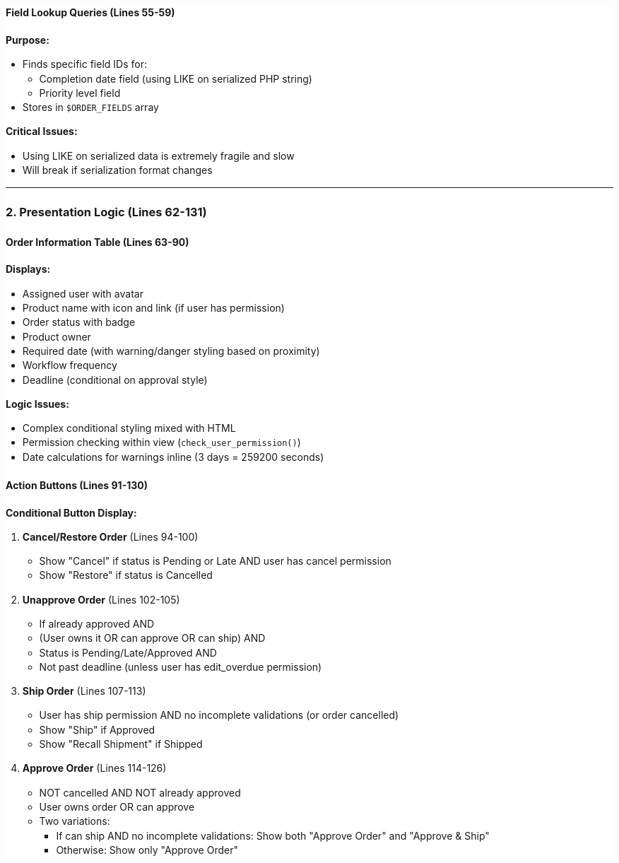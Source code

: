 #### Field Lookup Queries (Lines 55-59)
**Purpose:**
- Finds specific field IDs for:
  - Completion date field (using LIKE on serialized PHP string)
  - Priority level field
- Stores in `$ORDER_FIELDS` array

**Critical Issues:**
- Using LIKE on serialized data is extremely fragile and slow
- Will break if serialization format changes

---

### 2. **Presentation Logic (Lines 62-131)**

#### Order Information Table (Lines 63-90)
**Displays:**
- Assigned user with avatar
- Product name with icon and link (if user has permission)
- Order status with badge
- Product owner
- Required date (with warning/danger styling based on proximity)
- Workflow frequency
- Deadline (conditional on approval style)

**Logic Issues:**
- Complex conditional styling mixed with HTML
- Permission checking within view (`check_user_permission()`)
- Date calculations for warnings inline (3 days = 259200 seconds)

#### Action Buttons (Lines 91-130)
**Conditional Button Display:**

1. **Cancel/Restore Order** (Lines 94-100)
   - Show "Cancel" if status is Pending or Late AND user has cancel permission
   - Show "Restore" if status is Cancelled

2. **Unapprove Order** (Lines 102-105)
   - If already approved AND
   - (User owns it OR can approve OR can ship) AND
   - Status is Pending/Late/Approved AND
   - Not past deadline (unless user has edit_overdue permission)

3. **Ship Order** (Lines 107-113)
   - User has ship permission AND no incomplete validations (or order cancelled)
   - Show "Ship" if Approved
   - Show "Recall Shipment" if Shipped

4. **Approve Order** (Lines 114-126)
   - NOT cancelled AND NOT already approved
   - User owns order OR can approve
   - Two variations:
     - If can ship AND no incomplete validations: Show both "Approve Order" and "Approve & Ship"
     - Otherwise: Show only "Approve Order"
